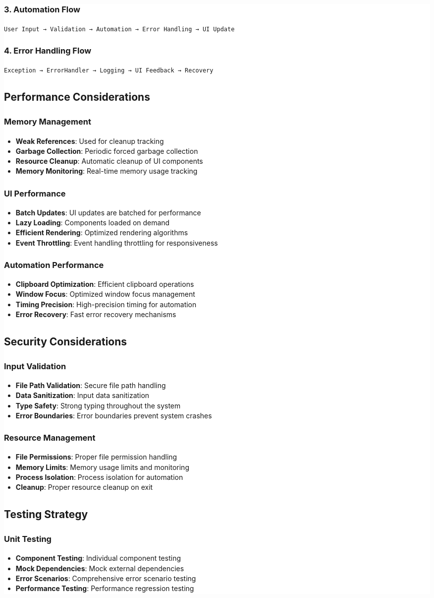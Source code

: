 ### 3. Automation Flow
```
User Input → Validation → Automation → Error Handling → UI Update
```

### 4. Error Handling Flow
```
Exception → ErrorHandler → Logging → UI Feedback → Recovery
```

## Performance Considerations

### Memory Management
- **Weak References**: Used for cleanup tracking
- **Garbage Collection**: Periodic forced garbage collection
- **Resource Cleanup**: Automatic cleanup of UI components
- **Memory Monitoring**: Real-time memory usage tracking

### UI Performance
- **Batch Updates**: UI updates are batched for performance
- **Lazy Loading**: Components loaded on demand
- **Efficient Rendering**: Optimized rendering algorithms
- **Event Throttling**: Event handling throttling for responsiveness

### Automation Performance
- **Clipboard Optimization**: Efficient clipboard operations
- **Window Focus**: Optimized window focus management
- **Timing Precision**: High-precision timing for automation
- **Error Recovery**: Fast error recovery mechanisms

## Security Considerations

### Input Validation
- **File Path Validation**: Secure file path handling
- **Data Sanitization**: Input data sanitization
- **Type Safety**: Strong typing throughout the system
- **Error Boundaries**: Error boundaries prevent system crashes

### Resource Management
- **File Permissions**: Proper file permission handling
- **Memory Limits**: Memory usage limits and monitoring
- **Process Isolation**: Process isolation for automation
- **Cleanup**: Proper resource cleanup on exit

## Testing Strategy

### Unit Testing
- **Component Testing**: Individual component testing
- **Mock Dependencies**: Mock external dependencies
- **Error Scenarios**: Comprehensive error scenario testing
- **Performance Testing**: Performance regression testing
